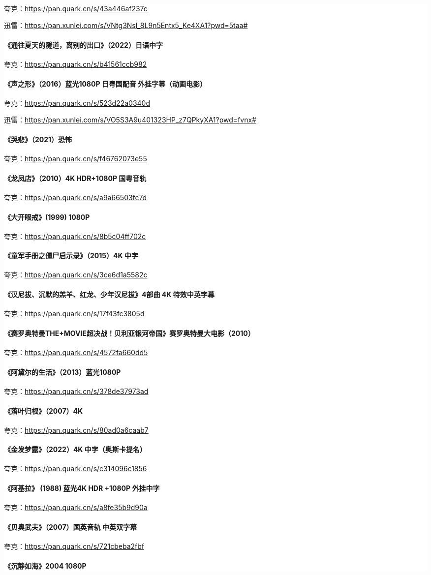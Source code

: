 夸克：https://pan.quark.cn/s/43a446af237c

迅雷：https://pan.xunlei.com/s/VNtg3Nsl_8L9n5Entx5_Ke4XA1?pwd=5taa#

#### 《通往夏天的隧道，离别的出口》（2022）日语中字

夸克：https://pan.quark.cn/s/b41561ccb982

#### 《声之形》（2016）蓝光1080P 日粤国配音 外挂字幕（动画电影）

夸克：https://pan.quark.cn/s/523d22a0340d

迅雷：https://pan.xunlei.com/s/VO5S3A9u401323HP_z7QPkyXA1?pwd=fvnx#

#### 《哭悲》（2021）恐怖

夸克：https://pan.quark.cn/s/f46762073e55

#### 《龙凤店》（2010）4K HDR+1080P 国粤音轨

夸克：https://pan.quark.cn/s/a9a66503fc7d

#### 《大开眼戒》(1999) 1080P

夸克：https://pan.quark.cn/s/8b5c04ff702c

#### 《童军手册之僵尸启示录》（2015）4K 中字

夸克：https://pan.quark.cn/s/3ce6d1a5582c

#### 《汉尼拔、沉默的羔羊、红龙、少年汉尼拔》4部曲 4K 特效中英字幕

夸克：https://pan.quark.cn/s/17f43fc3805d

#### 《赛罗奥特曼THE+MOVIE超决战！贝利亚银河帝国》赛罗奥特曼大电影（2010）

夸克：https://pan.quark.cn/s/4572fa660dd5

#### 《阿黛尔的生活》（2013）蓝光1080P

夸克：https://pan.quark.cn/s/378de37973ad

#### 《落叶归根》（2007）4K

夸克：https://pan.quark.cn/s/80ad0a6caab7

#### 《金发梦露》（2022）4K 中字（奥斯卡提名）

夸克：https://pan.quark.cn/s/c314096c1856

#### 《阿基拉》 (1988) 蓝光4K HDR +1080P 外挂中字

夸克：https://pan.quark.cn/s/a8fe35b9d90a

#### 《贝奥武夫》（2007）国英音轨 中英双字幕

夸克：https://pan.quark.cn/s/721cbeba2fbf

#### 《沉静如海》2004 1080P
